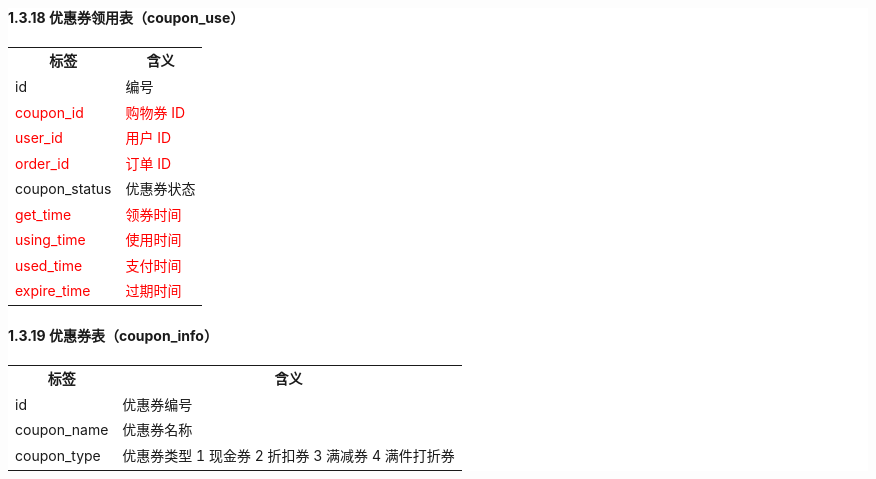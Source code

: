 #### 1.3.18 优惠券领用表（coupon_use）

<table>
    <tr>
    	<th>标签</th>
        <th>含义</th>
    </tr>
    <tr>
    	<td>id</td>
        <td>编号</td>
    </tr>
       <tr>
    	<td><font color=red>coupon_id</font></td>
        <td><font color=red>购物券 ID</font></td>
    </tr>
     <tr>
    	<td><font color=red>user_id</font></td>
        <td><font color=red>用户 ID</font></td>
    </tr>
     <tr>
    	<td><font color=red>order_id</font></td>
        <td><font color=red>订单 ID</font></td>
    </tr>
    <tr>
    	<td>coupon_status</td>
        <td>优惠券状态</td>
    </tr>
    <tr>
    	<td><font color=red>get_time</font></td>
        <td><font color=red>领券时间</font></td>
    </tr>
     <tr>
    	<td><font color=red>using_time</font></td>
        <td><font color=red>使用时间</font></td>
    </tr>
      <tr>
    	<td><font color=red>used_time</font></td>
        <td><font color=red>支付时间</font></td>
    </tr>
     <tr>
    	<td><font color=red>expire_time</font></td>
        <td><font color=red>过期时间</font></td>
    </tr>
</table>

#### 1.3.19 优惠券表（coupon_info）

<table>
    <tr>
    	<th>标签</th>
        <th>含义</th>
    </tr>
    <tr>
    	<td>id</td>
        <td>优惠券编号</td>
    </tr>
     <tr>
    	<td>coupon_name</td>
        <td>优惠券名称</td>
    </tr>
     <tr>
    	<td>coupon_type</td>
        <td>优惠券类型 1 现金券 2 折扣券 3 满减券 4 满件打折券</td>
    </tr>